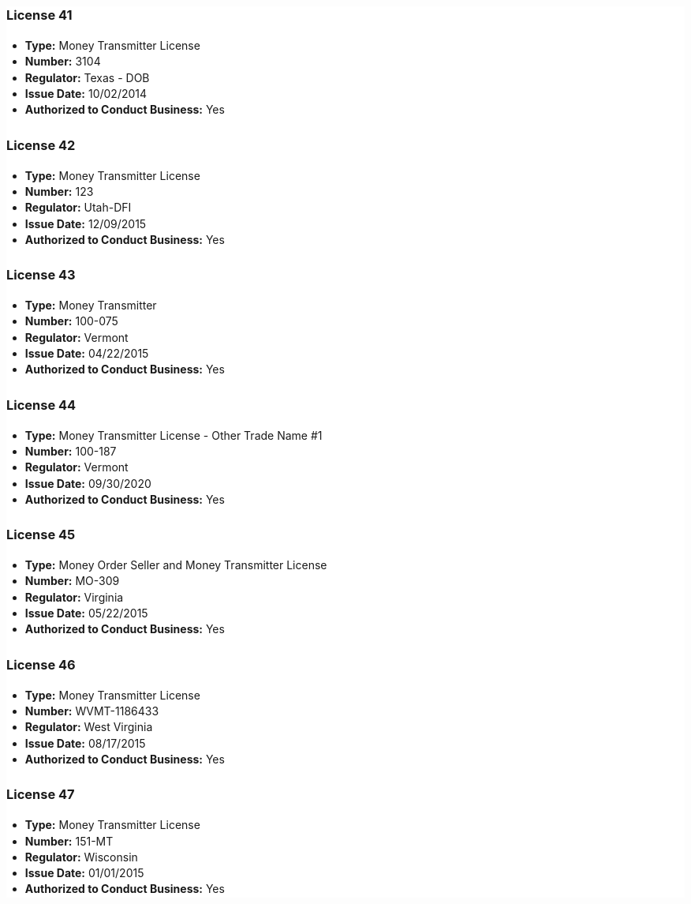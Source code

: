 ### License 41
- **Type:** Money Transmitter License
- **Number:** 3104
- **Regulator:** Texas - DOB
- **Issue Date:** 10/02/2014
- **Authorized to Conduct Business:** Yes

### License 42
- **Type:** Money Transmitter License
- **Number:** 123
- **Regulator:** Utah-DFI
- **Issue Date:** 12/09/2015
- **Authorized to Conduct Business:** Yes

### License 43
- **Type:** Money Transmitter
- **Number:** 100-075
- **Regulator:** Vermont
- **Issue Date:** 04/22/2015
- **Authorized to Conduct Business:** Yes

### License 44
- **Type:** Money Transmitter License - Other Trade Name #1
- **Number:** 100-187
- **Regulator:** Vermont
- **Issue Date:** 09/30/2020
- **Authorized to Conduct Business:** Yes

### License 45
- **Type:** Money Order Seller and Money Transmitter License
- **Number:** MO-309
- **Regulator:** Virginia
- **Issue Date:** 05/22/2015
- **Authorized to Conduct Business:** Yes

### License 46
- **Type:** Money Transmitter License
- **Number:** WVMT-1186433
- **Regulator:** West Virginia
- **Issue Date:** 08/17/2015
- **Authorized to Conduct Business:** Yes

### License 47
- **Type:** Money Transmitter License
- **Number:** 151-MT
- **Regulator:** Wisconsin
- **Issue Date:** 01/01/2015
- **Authorized to Conduct Business:** Yes
